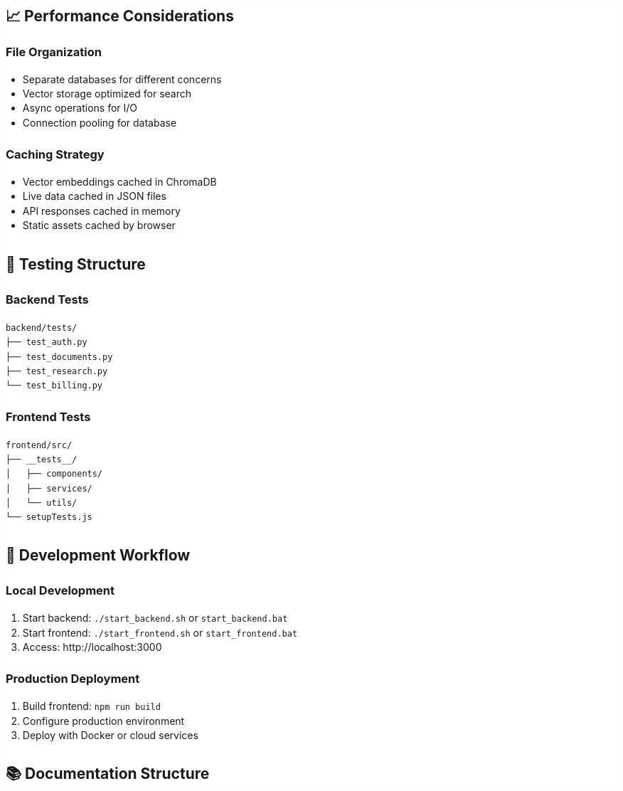 ## 📈 Performance Considerations

### File Organization
- Separate databases for different concerns
- Vector storage optimized for search
- Async operations for I/O
- Connection pooling for database

### Caching Strategy
- Vector embeddings cached in ChromaDB
- Live data cached in JSON files
- API responses cached in memory
- Static assets cached by browser

## 🧪 Testing Structure

### Backend Tests
```
backend/tests/
├── test_auth.py
├── test_documents.py
├── test_research.py
└── test_billing.py
```

### Frontend Tests
```
frontend/src/
├── __tests__/
│   ├── components/
│   ├── services/
│   └── utils/
└── setupTests.js
```

## 🔄 Development Workflow

### Local Development
1. Start backend: `./start_backend.sh` or `start_backend.bat`
2. Start frontend: `./start_frontend.sh` or `start_frontend.bat`
3. Access: http://localhost:3000

### Production Deployment
1. Build frontend: `npm run build`
2. Configure production environment
3. Deploy with Docker or cloud services

## 📚 Documentation Structure
